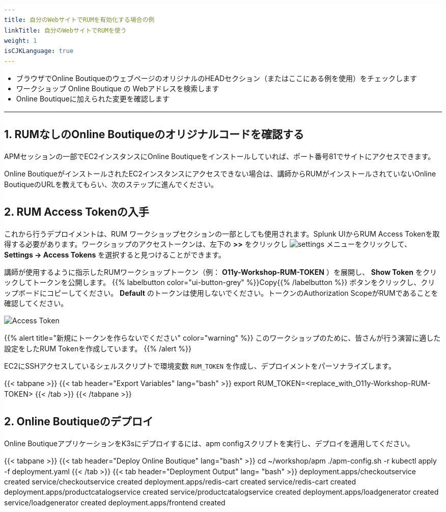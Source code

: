 ```yaml
---
title: 自分のWebサイトでRUMを有効化する場合の例
linkTitle: 自分のWebサイトでRUMを使う
weight: 1
isCJKLanguage: true
---
```


* ブラウザでOnline BoutiqueのウェブページのオリジナルのHEADセクション（またはここにある例を使用）をチェックします
* ワークショップ Online Boutique の Webアドレスを検索します
* Online Boutiqueに加えられた変更を確認します

---

## 1. RUMなしのOnline Boutiqueのオリジナルコードを確認する

APMセッションの一部でEC2インスタンスにOnline Boutiqueをインストールしていれば、ポート番号81でサイトにアクセスできます。

Online BoutiqueがインストールされたEC2インスタンスにアクセスできない場合は、講師からRUMがインストールされていないOnline BoutiqueのURLを教えてもらい、次のステップに進んでください。

## 2. RUM Access Tokenの入手

これから行うデプロイメントは、RUM ワークショップセクションの一部としても使用されます。Splunk UIからRUM Access Tokenを取得する必要があります。ワークショップのアクセストークンは、左下の **>>** をクリックし ![settings](../../images/setting.png) メニューをクリックして、 **Settings → Access Tokens** を選択すると見つけることができます。

講師が使用するように指示したRUMワークショップトークン（例： **O11y-Workshop-RUM-TOKEN** ）を展開し、 **Show Token** をクリックしてトークンを公開します。 {{% labelbutton color="ui-button-grey" %}}Copy{{% /labelbutton %}} ボタンをクリックし、クリップボードにコピーしてください。 **Default** のトークンは使用しないでください。トークンのAuthorization ScopeがRUMであることを確認してください。

![Access Token](../../images/RUM-Access-Token.png)

{{% alert title="新規にトークンを作らないでください" color="warning" %}}
このワークショップのために、皆さんが行う演習に適した設定をしたRUM Tokenを作成しています。
{{% /alert %}}

EC2にSSHアクセスしているシェルスクリプトで環境変数 `RUM_TOKEN` を作成し、デプロイメントをパーソナライズします。

{{< tabpane >}}
{{< tab header="Export Variables" lang="bash" >}}
export RUM_TOKEN=<replace_with_O11y-Workshop-RUM-TOKEN>
{{< /tab >}}
{{< /tabpane >}}

## 2. Online Boutiqueのデプロイ

Online BoutiqueアプリケーションをK3sにデプロイするには、apm configスクリプトを実行し、デプロイを適用してください。

{{< tabpane >}}
{{< tab header="Deploy Online Boutique" lang="bash" >}}
cd ~/workshop/apm
./apm-config.sh -r
kubectl apply -f deployment.yaml
{{< /tab >}}
{{< tab header="Deployment Output" lang= "bash" >}}
deployment.apps/checkoutservice created
service/checkoutservice created
deployment.apps/redis-cart created
service/redis-cart created
deployment.apps/productcatalogservice created
service/productcatalogservice created
deployment.apps/loadgenerator created
service/loadgenerator created
deployment.apps/frontend created